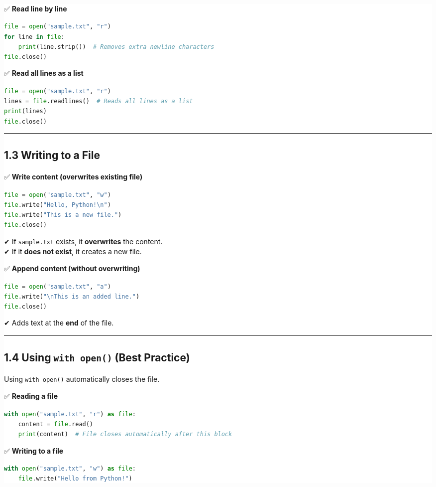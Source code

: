 ✅ **Read line by line**  
```python
file = open("sample.txt", "r")  
for line in file:
    print(line.strip())  # Removes extra newline characters
file.close()
```

✅ **Read all lines as a list**  
```python
file = open("sample.txt", "r")  
lines = file.readlines()  # Reads all lines as a list  
print(lines)  
file.close()
```

---

## **1.3 Writing to a File**  
✅ **Write content (overwrites existing file)**  
```python
file = open("sample.txt", "w")  
file.write("Hello, Python!\n")  
file.write("This is a new file.")  
file.close()
```
✔ If `sample.txt` exists, it **overwrites** the content.  
✔ If it **does not exist**, it creates a new file.  

✅ **Append content (without overwriting)**  
```python
file = open("sample.txt", "a")  
file.write("\nThis is an added line.")  
file.close()
```
✔ Adds text at the **end** of the file.  

---

## **1.4 Using `with open()` (Best Practice)**  
Using `with open()` automatically closes the file.  

✅ **Reading a file**  
```python
with open("sample.txt", "r") as file:
    content = file.read()
    print(content)  # File closes automatically after this block
```

✅ **Writing to a file**  
```python
with open("sample.txt", "w") as file:
    file.write("Hello from Python!")
```
